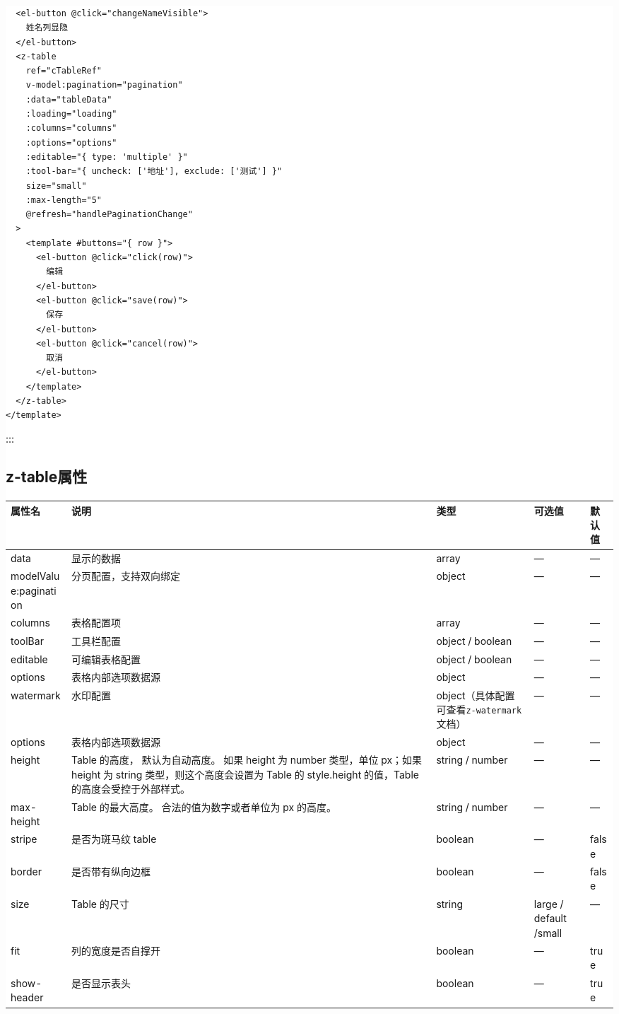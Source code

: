 ```vue
  <el-button @click="changeNameVisible">
    姓名列显隐
  </el-button>
  <z-table
    ref="cTableRef"
    v-model:pagination="pagination"
    :data="tableData"
    :loading="loading"
    :columns="columns"
    :options="options"
    :editable="{ type: 'multiple' }"
    :tool-bar="{ uncheck: ['地址'], exclude: ['测试'] }"
    size="small"
    :max-length="5"
    @refresh="handlePaginationChange"
  >
    <template #buttons="{ row }">
      <el-button @click="click(row)">
        编辑
      </el-button>
      <el-button @click="save(row)">
        保存
      </el-button>
      <el-button @click="cancel(row)">
        取消
      </el-button>
    </template>
  </z-table>
</template>
```

:::

## z-table属性

| 属性名                  | 说明                                                         | 类型                                                      | 可选值                                                       | 默认值                                                       |
| :---------------------- | :----------------------------------------------------------- | :-------------------------------------------------------- | :----------------------------------------------------------- | :----------------------------------------------------------- |
| data                    | 显示的数据                                                   | array                                                     | —                                                            | —                                                            |
| modelValue:pagination                    | 分页配置，支持双向绑定                                                   | object                                                     | —                                                            | —                                                            |
| columns                    | 表格配置项                                                   | array                                                     | —                                                            | —                                                            |
| toolBar                    | 工具栏配置                                                   | object / boolean                                                    | —                                                            | —                                                            |
| editable                    | 可编辑表格配置                                                   | object / boolean                                                     | —                                                            | —                                                            |
| options                    | 表格内部选项数据源                                                   | object                                                     | —                                                            | —                                                            |
| watermark                    | 水印配置                                                   | object（具体配置可查看`z-watermark`文档）                                                     | —                                                            | —                                                            |
| options                    | 表格内部选项数据源                                                   | object                                                     | —                                                            | —                                                            |
| height                  | Table 的高度， 默认为自动高度。 如果 height 为 number 类型，单位 px；如果 height 为 string 类型，则这个高度会设置为 Table 的 style.height 的值，Table 的高度会受控于外部样式。 | string / number                                           | —                                                            | —                                                            |
| max-height              | Table 的最大高度。 合法的值为数字或者单位为 px 的高度。      | string / number                                           | —                                                            | —                                                            |
| stripe                  | 是否为斑马纹 table                                           | boolean                                                   | —                                                            | false                                                        |
| border                  | 是否带有纵向边框                                             | boolean                                                   | —                                                            | false                                                        |
| size                    | Table 的尺寸                                                 | string                                                    | large / default /small                                       | —                                                            |
| fit                     | 列的宽度是否自撑开                                           | boolean                                                   | —                                                            | true                                                         |
| show-header             | 是否显示表头                                                 | boolean                                                   | —                                                            | true                                                         |